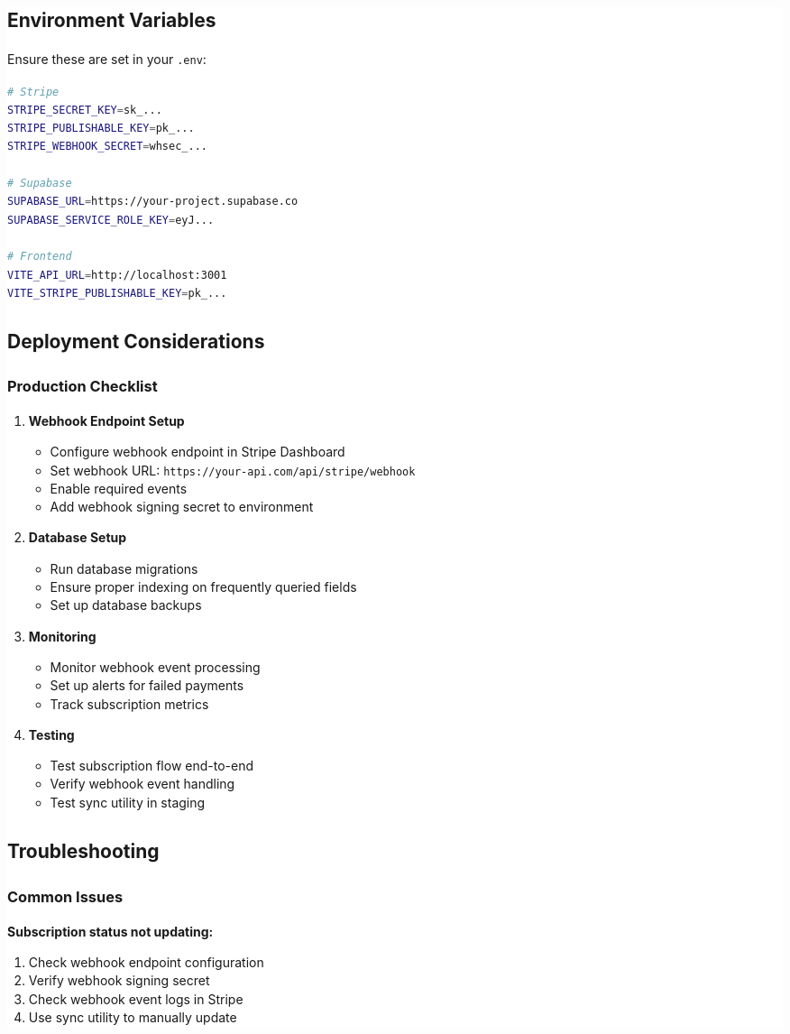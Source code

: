 ## Environment Variables

Ensure these are set in your `.env`:

```bash
# Stripe
STRIPE_SECRET_KEY=sk_...
STRIPE_PUBLISHABLE_KEY=pk_...
STRIPE_WEBHOOK_SECRET=whsec_...

# Supabase
SUPABASE_URL=https://your-project.supabase.co
SUPABASE_SERVICE_ROLE_KEY=eyJ...

# Frontend
VITE_API_URL=http://localhost:3001
VITE_STRIPE_PUBLISHABLE_KEY=pk_...
```

## Deployment Considerations

### Production Checklist

1. **Webhook Endpoint Setup**
   - Configure webhook endpoint in Stripe Dashboard
   - Set webhook URL: `https://your-api.com/api/stripe/webhook`
   - Enable required events
   - Add webhook signing secret to environment

2. **Database Setup**
   - Run database migrations
   - Ensure proper indexing on frequently queried fields
   - Set up database backups

3. **Monitoring**
   - Monitor webhook event processing
   - Set up alerts for failed payments
   - Track subscription metrics

4. **Testing**
   - Test subscription flow end-to-end
   - Verify webhook event handling
   - Test sync utility in staging

## Troubleshooting

### Common Issues

**Subscription status not updating:**
1. Check webhook endpoint configuration
2. Verify webhook signing secret
3. Check webhook event logs in Stripe
4. Use sync utility to manually update
